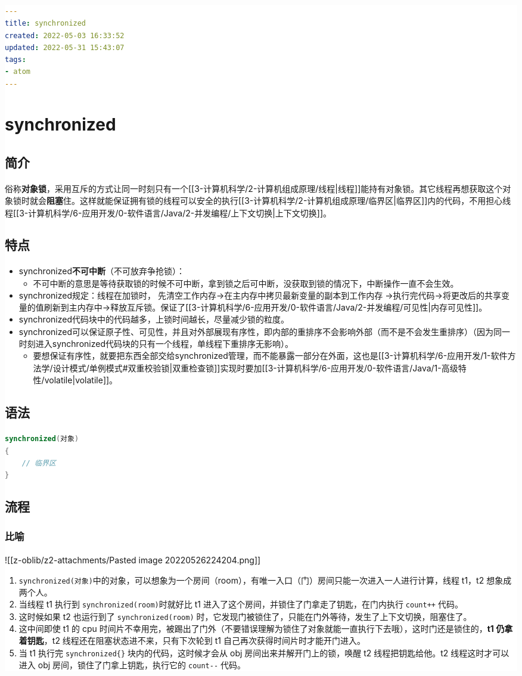 ```yaml
---
title: synchronized
created: 2022-05-03 16:33:52
updated: 2022-05-31 15:43:07
tags: 
- atom
---
```

# synchronized

## 简介

俗称**对象锁**，采用互斥的方式让同一时刻只有一个[[3-计算机科学/2-计算机组成原理/线程|线程]]能持有对象锁。其它线程再想获取这个对象锁时就会**阻塞**住。这样就能保证拥有锁的线程可以安全的执行[[3-计算机科学/2-计算机组成原理/临界区|临界区]]内的代码，不用担心线程[[3-计算机科学/6-应用开发/0-软件语言/Java/2-并发编程/上下文切换|上下文切换]]。

## 特点
- synchronized**不可中断**（不可放弃争抢锁）：
	- 不可中断的意思是等待获取锁的时候不可中断，拿到锁之后可中断，没获取到锁的情况下，中断操作一直不会生效。
- synchronized规定：线程在加锁时， 先清空工作内存→在主内存中拷贝最新变量的副本到工作内存 →执行完代码→将更改后的共享变量的值刷新到主内存中→释放互斥锁。保证了[[3-计算机科学/6-应用开发/0-软件语言/Java/2-并发编程/可见性|内存可见性]]。
- synchronized代码块中的代码越多，上锁时间越长，尽量减少锁的粒度。
- synchronized可以保证原子性、可见性，并且对外部展现有序性，即内部的重排序不会影响外部（而不是不会发生重排序）（因为同一时刻进入synchronized代码块的只有一个线程，单线程下重排序无影响）。
	- 要想保证有序性，就要把东西全部交给synchronized管理，而不能暴露一部分在外面，这也是[[3-计算机科学/6-应用开发/1-软件方法学/设计模式/单例模式#双重校验锁|双重检查锁]]实现时要加[[3-计算机科学/6-应用开发/0-软件语言/Java/1-高级特性/volatile|volatile]]。

## 语法

```java
synchronized(对象)
{
	// 临界区
}
```

## 流程

### 比喻

![[z-oblib/z2-attachments/Pasted image 20220526224204.png]]

1. `synchronized(对象)`中的对象，可以想象为一个房间（room），有唯一入口（门）房间只能一次进入一人进行计算，线程 t1，t2 想象成两个人。
2. 当线程 t1 执行到 `synchronized(room)`时就好比 t1 进入了这个房间，并锁住了门拿走了钥匙，在门内执行 `count++` 代码。
3. 这时候如果 t2 也运行到了 `synchronized(room)` 时，它发现门被锁住了，只能在门外等待，发生了上下文切换，阻塞住了。
4. 这中间即使 t1 的 cpu 时间片不幸用完，被踢出了门外（不要错误理解为锁住了对象就能一直执行下去哦），这时门还是锁住的，**t1 仍拿着钥匙**，t2 线程还在阻塞状态进不来，只有下次轮到 t1 自己再次获得时间片时才能开门进入。
5. 当 t1 执行完 `synchronized{}` 块内的代码，这时候才会从 obj 房间出来并解开门上的锁，唤醒 t2 线程把钥匙给他。t2 线程这时才可以进入 obj 房间，锁住了门拿上钥匙，执行它的 `count--` 代码。
